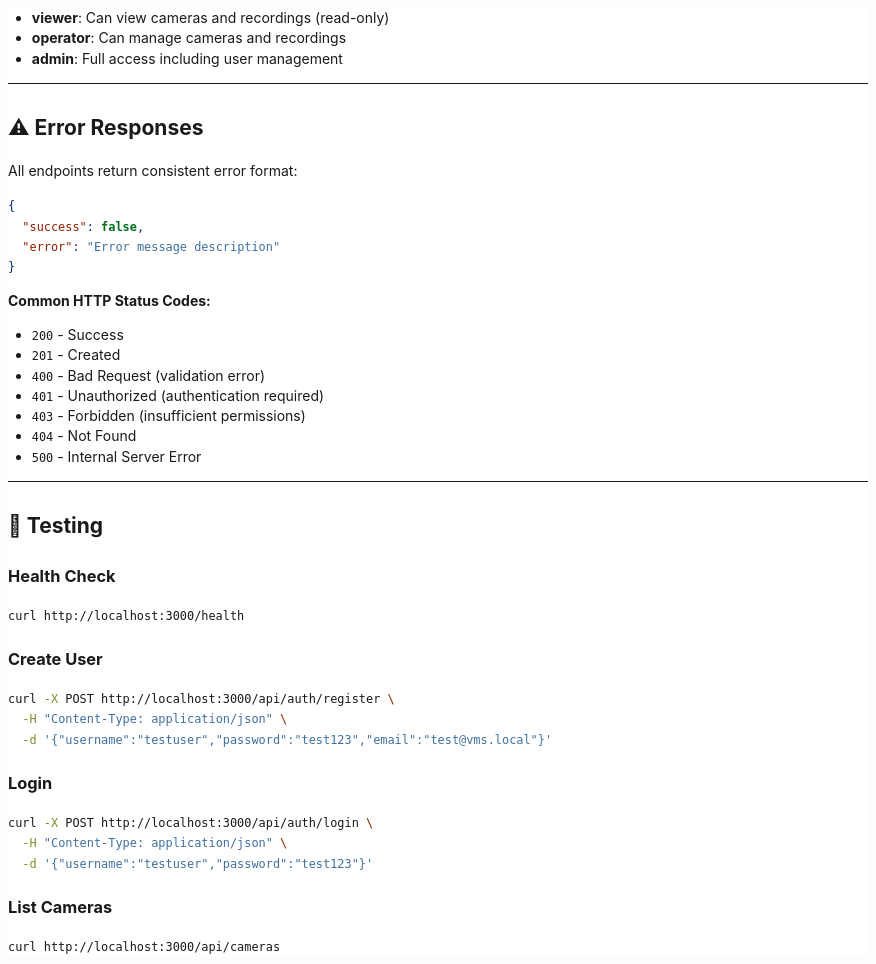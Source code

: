 - **viewer**: Can view cameras and recordings (read-only)
- **operator**: Can manage cameras and recordings
- **admin**: Full access including user management

---

## ⚠️ **Error Responses**

All endpoints return consistent error format:

```json
{
  "success": false,
  "error": "Error message description"
}
```

**Common HTTP Status Codes:**
- `200` - Success
- `201` - Created
- `400` - Bad Request (validation error)
- `401` - Unauthorized (authentication required)
- `403` - Forbidden (insufficient permissions)
- `404` - Not Found
- `500` - Internal Server Error

---

## 🧪 **Testing**

### **Health Check**
```bash
curl http://localhost:3000/health
```

### **Create User**
```bash
curl -X POST http://localhost:3000/api/auth/register \
  -H "Content-Type: application/json" \
  -d '{"username":"testuser","password":"test123","email":"test@vms.local"}'
```

### **Login**
```bash
curl -X POST http://localhost:3000/api/auth/login \
  -H "Content-Type: application/json" \
  -d '{"username":"testuser","password":"test123"}'
```

### **List Cameras**
```bash
curl http://localhost:3000/api/cameras
```
